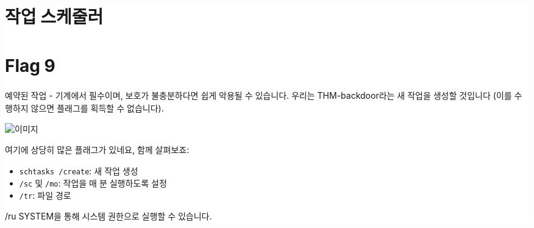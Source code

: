 

<ins class="adsbygoogle"
     style="display:block"
     data-ad-client="ca-pub-4877378276818686"
     data-ad-slot="1107185301"
     data-ad-format="auto"
     data-full-width-responsive="true"></ins>

<script>
     (adsbygoogle = window.adsbygoogle || []).push({});
</script>

# 작업 스케줄러

# Flag 9

예약된 작업 - 기계에서 필수이며, 보호가 불충분하다면 쉽게 악용될 수 있습니다. 우리는 THM-backdoor라는 새 작업을 생성할 것입니다 (이를 수행하지 않으면 플래그를 획득할 수 없습니다).

![이미지](/assets/img/2024-06-19-WindowsLocalPersistenceTechniquesTryHackMe_61.png)



<ins class="adsbygoogle"
     style="display:block"
     data-ad-client="ca-pub-4877378276818686"
     data-ad-slot="1107185301"
     data-ad-format="auto"
     data-full-width-responsive="true"></ins>

<script>
     (adsbygoogle = window.adsbygoogle || []).push({});
</script>

여기에 상당히 많은 플래그가 있네요, 함께 살펴보죠:

- `schtasks /create`: 새 작업 생성
- `/sc` 및 `/mo`: 작업을 매 분 실행하도록 설정
- `/tr`: 파일 경로



<ins class="adsbygoogle"
     style="display:block"
     data-ad-client="ca-pub-4877378276818686"
     data-ad-slot="1107185301"
     data-ad-format="auto"
     data-full-width-responsive="true"></ins>

<script>
     (adsbygoogle = window.adsbygoogle || []).push({});
</script>

/ru SYSTEM을 통해 시스템 권한으로 실행할 수 있습니다.
